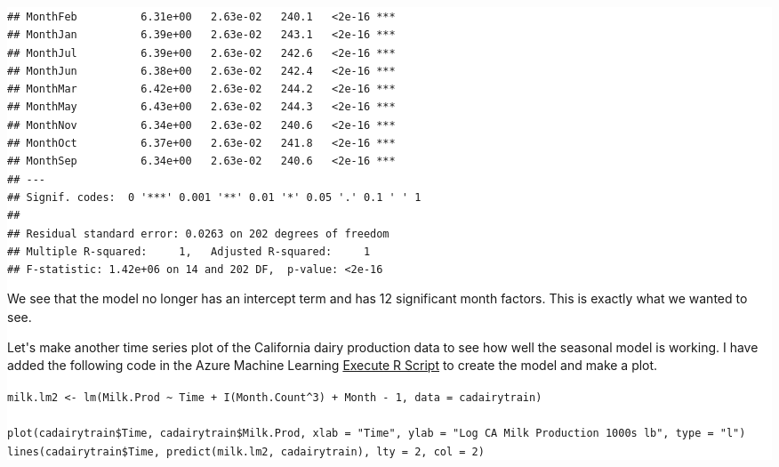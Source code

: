 	## MonthFeb          6.31e+00   2.63e-02   240.1   <2e-16 ***
	## MonthJan          6.39e+00   2.63e-02   243.1   <2e-16 ***
	## MonthJul          6.39e+00   2.63e-02   242.6   <2e-16 ***
	## MonthJun          6.38e+00   2.63e-02   242.4   <2e-16 ***
	## MonthMar          6.42e+00   2.63e-02   244.2   <2e-16 ***
	## MonthMay          6.43e+00   2.63e-02   244.3   <2e-16 ***
	## MonthNov          6.34e+00   2.63e-02   240.6   <2e-16 ***
	## MonthOct          6.37e+00   2.63e-02   241.8   <2e-16 ***
	## MonthSep          6.34e+00   2.63e-02   240.6   <2e-16 ***
	## ---
	## Signif. codes:  0 '***' 0.001 '**' 0.01 '*' 0.05 '.' 0.1 ' ' 1
	##
	## Residual standard error: 0.0263 on 202 degrees of freedom
	## Multiple R-squared:     1,	Adjusted R-squared:     1
	## F-statistic: 1.42e+06 on 14 and 202 DF,  p-value: <2e-16

We see that the model no longer has an intercept term and has 12 significant month factors. This is exactly what we wanted to see.

Let's make another time series plot of the California dairy production data to see how well the seasonal model is working. I have added the following code in the Azure Machine Learning [Execute R Script][execute-r-script] to create the model and make a plot.

	milk.lm2 <- lm(Milk.Prod ~ Time + I(Month.Count^3) + Month - 1, data = cadairytrain)

	plot(cadairytrain$Time, cadairytrain$Milk.Prod, xlab = "Time", ylab = "Log CA Milk Production 1000s lb", type = "l")
	lines(cadairytrain$Time, predict(milk.lm2, cadairytrain), lty = 2, col = 2)


[1]: ./media/machine-learning-r-quickstart/fig1.png
[2]: ./media/machine-learning-r-quickstart/fig2.png
[3]: ./media/machine-learning-r-quickstart/fig3.png
[4]: ./media/machine-learning-r-quickstart/fig4.png
[5]: ./media/machine-learning-r-quickstart/fig5.png
[6]: ./media/machine-learning-r-quickstart/fig6.png
[7]: ./media/machine-learning-r-quickstart/fig7.png
[8]: ./media/machine-learning-r-quickstart/fig8.png
[9]: ./media/machine-learning-r-quickstart/fig9.png
[10]: ./media/machine-learning-r-quickstart/fig10.png
[11]: ./media/machine-learning-r-quickstart/fig11.png
[12]: ./media/machine-learning-r-quickstart/fig12.png
[13]: ./media/machine-learning-r-quickstart/fig13.png
[14]: ./media/machine-learning-r-quickstart/fig14.png
[15]: ./media/machine-learning-r-quickstart/fig15.png
[16]: ./media/machine-learning-r-quickstart/fig16.png
[17]: ./media/machine-learning-r-quickstart/fig17.png
[18]: ./media/machine-learning-r-quickstart/fig18.png
[19]: ./media/machine-learning-r-quickstart/fig19.png
[20]: ./media/machine-learning-r-quickstart/fig20.png
[21]: ./media/machine-learning-r-quickstart/fig21.png
[22]: ./media/machine-learning-r-quickstart/fig22.png
[26]: ./media/machine-learning-r-quickstart/fig26.png
[appendixa]: #appendixa
[download]: https://azurebigdatatutorials.blob.core.windows.net/rquickstart/RFiles.zip
[execute-r-script]: https://msdn.microsoft.com/library/azure/30806023-392b-42e0-94d6-6b775a6e0fd5/